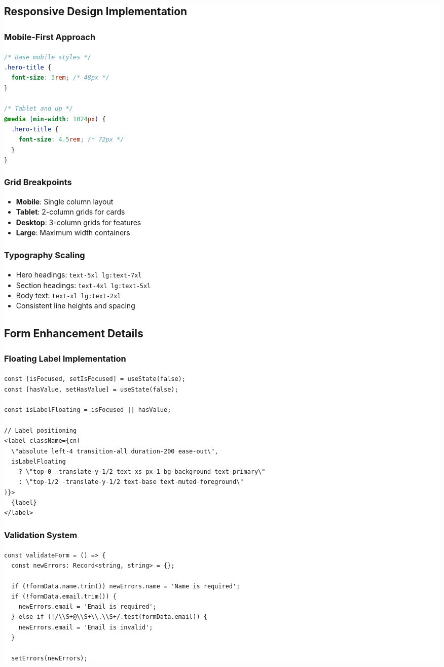 ## Responsive Design Implementation

### Mobile-First Approach
```css
/* Base mobile styles */
.hero-title {
  font-size: 3rem; /* 48px */
}

/* Tablet and up */
@media (min-width: 1024px) {
  .hero-title {
    font-size: 4.5rem; /* 72px */
  }
}
```

### Grid Breakpoints
- **Mobile**: Single column layout
- **Tablet**: 2-column grids for cards
- **Desktop**: 3-column grids for features
- **Large**: Maximum width containers

### Typography Scaling
- Hero headings: `text-5xl lg:text-7xl`
- Section headings: `text-4xl lg:text-5xl`
- Body text: `text-xl lg:text-2xl`
- Consistent line heights and spacing

## Form Enhancement Details

### Floating Label Implementation
```tsx
const [isFocused, setIsFocused] = useState(false);
const [hasValue, setHasValue] = useState(false);

const isLabelFloating = isFocused || hasValue;

// Label positioning
<label className={cn(
  \"absolute left-4 transition-all duration-200 ease-out\",
  isLabelFloating
    ? \"top-0 -translate-y-1/2 text-xs px-1 bg-background text-primary\"
    : \"top-1/2 -translate-y-1/2 text-base text-muted-foreground\"
)}>
  {label}
</label>
```

### Validation System
```tsx
const validateForm = () => {
  const newErrors: Record<string, string> = {};
  
  if (!formData.name.trim()) newErrors.name = 'Name is required';
  if (!formData.email.trim()) {
    newErrors.email = 'Email is required';
  } else if (!/\\S+@\\S+\\.\\S+/.test(formData.email)) {
    newErrors.email = 'Email is invalid';
  }
  
  setErrors(newErrors);
```